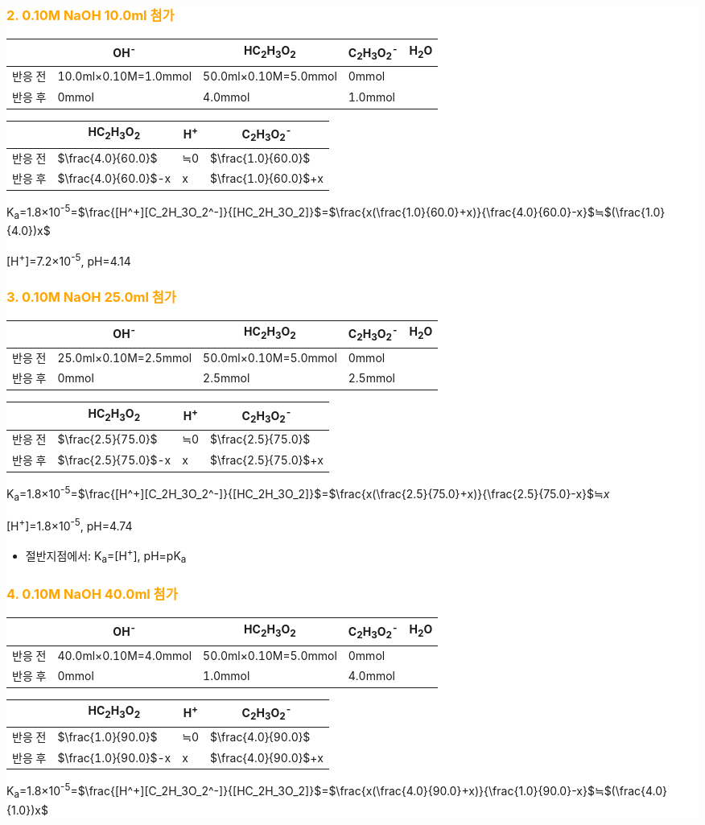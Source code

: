 <h3><span style="color: orange">2. 0.10M NaOH 10.0ml 첨가</span></h3>

||OH<sup>-</sup>|HC<sub>2</sub>H<sub>3</sub>O<sub>2</sub>|C<sub>2</sub>H<sub>3</sub>O<sub>2</sub><sup>-</sup>|H<sub>2</sub>O|
|---|---|---|---|---|
|반응 전|10.0ml×0.10M=1.0mmol|50.0ml×0.10M=5.0mmol|0mmol||
|반응 후|0mmol|4.0mmol|1.0mmol||

||HC<sub>2</sub>H<sub>3</sub>O<sub>2</sub>|H<sup>+</sup>|C<sub>2</sub>H<sub>3</sub>O<sub>2</sub><sup>-</sup>|
|---|---|---|---|
|반응 전|$\frac{4.0}{60.0}$|≒0|$\frac{1.0}{60.0}$|
|반응 후|$\frac{4.0}{60.0}$-x|x|$\frac{1.0}{60.0}$+x|

K<sub>a</sub>=1.8×10<sup>-5</sup>=$\frac{[H^+][C_2H_3O_2^-]}{[HC_2H_3O_2]}$=$\frac{x(\frac{1.0}{60.0}+x)}{\frac{4.0}{60.0}-x}$≒$(\frac{1.0}{4.0})x$

[H<sup>+</sup>]=7.2×10<sup>-5</sup>, pH=4.14

<h3><span style="color: orange">3. 0.10M NaOH 25.0ml 첨가</span></h3>

||OH<sup>-</sup>|HC<sub>2</sub>H<sub>3</sub>O<sub>2</sub>|C<sub>2</sub>H<sub>3</sub>O<sub>2</sub><sup>-</sup>|H<sub>2</sub>O|
|---|---|---|---|---|
|반응 전|25.0ml×0.10M=2.5mmol|50.0ml×0.10M=5.0mmol|0mmol||
|반응 후|0mmol|2.5mmol|2.5mmol||

||HC<sub>2</sub>H<sub>3</sub>O<sub>2</sub>|H<sup>+</sup>|C<sub>2</sub>H<sub>3</sub>O<sub>2</sub><sup>-</sup>|
|---|---|---|---|
|반응 전|$\frac{2.5}{75.0}$|≒0|$\frac{2.5}{75.0}$|
|반응 후|$\frac{2.5}{75.0}$-x|x|$\frac{2.5}{75.0}$+x|

K<sub>a</sub>=1.8×10<sup>-5</sup>=$\frac{[H^+][C_2H_3O_2^-]}{[HC_2H_3O_2]}$=$\frac{x(\frac{2.5}{75.0}+x)}{\frac{2.5}{75.0}-x}$≒$x$

[H<sup>+</sup>]=1.8×10<sup>-5</sup>, pH=4.74

- 절반지점에서: K<sub>a</sub>=[H<sup>+</sup>], pH=pK<sub>a</sub>

<h3><span style="color: orange">4. 0.10M NaOH 40.0ml 첨가</span></h3>

||OH<sup>-</sup>|HC<sub>2</sub>H<sub>3</sub>O<sub>2</sub>|C<sub>2</sub>H<sub>3</sub>O<sub>2</sub><sup>-</sup>|H<sub>2</sub>O|
|---|---|---|---|---|
|반응 전|40.0ml×0.10M=4.0mmol|50.0ml×0.10M=5.0mmol|0mmol||
|반응 후|0mmol|1.0mmol|4.0mmol||

||HC<sub>2</sub>H<sub>3</sub>O<sub>2</sub>|H<sup>+</sup>|C<sub>2</sub>H<sub>3</sub>O<sub>2</sub><sup>-</sup>|
|---|---|---|---|
|반응 전|$\frac{1.0}{90.0}$|≒0|$\frac{4.0}{90.0}$|
|반응 후|$\frac{1.0}{90.0}$-x|x|$\frac{4.0}{90.0}$+x|

K<sub>a</sub>=1.8×10<sup>-5</sup>=$\frac{[H^+][C_2H_3O_2^-]}{[HC_2H_3O_2]}$=$\frac{x(\frac{4.0}{90.0}+x)}{\frac{1.0}{90.0}-x}$≒$(\frac{4.0}{1.0})x$
